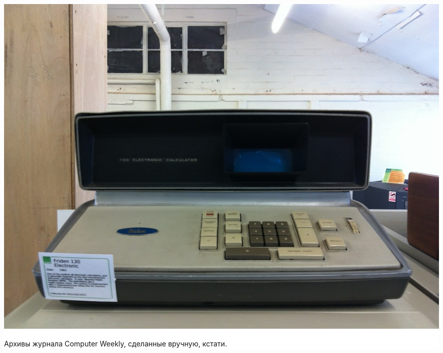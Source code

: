 ![](/images/blog/bletchley-park/tnmoc/IMG_0774.JPG)

Архивы журнала Computer Weekly, сделанные вручную, кстати.
